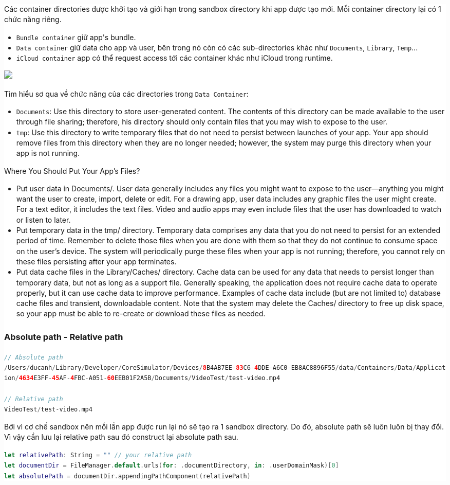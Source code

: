 Các container directories được khởi tạo và giới hạn trong sandbox directory khi app được tạo mới. Mỗi container directory lại có 1 chức năng riêng. 
- `Bundle container` giữ app's bundle.
- `Data container` giữ data cho app và user, bên trong nó còn có các sub-directories khác như `Documents`, `Library`, `Temp`...
- `iCloud container` app có thể request access tới các container khác như iCloud trong runtime.


![](images/Screenshot-2023-07-28-at-22.18.21.png)

Tìm hiểu sơ qua về chức năng của các directories trong `Data Container`:
- `Documents`: Use this directory to store user-generated content. The contents of this directory can be made available to the user through file sharing; therefore, his directory should only contain files that you may wish to expose to the user.
- `tmp`: Use this directory to write temporary files that do not need to persist between launches of your app. Your app should remove files from this directory when they are no longer needed; however, the system may purge this directory when your app is not running.

Where You Should Put Your App’s Files?
- Put user data in Documents/. User data generally includes any files you might want to expose to the user—anything you might want the user to create, import, delete or edit. For a drawing app, user data includes any graphic files the user might create. For a text editor, it includes the text files. Video and audio apps may even include files that the user has downloaded to watch or listen to later.
- Put temporary data in the tmp/ directory. Temporary data comprises any data that you do not need to persist for an extended period of time. Remember to delete those files when you are done with them so that they do not continue to consume space on the user’s device. The system will periodically purge these files when your app is not running; therefore, you cannot rely on these files persisting after your app terminates.
- Put data cache files in the Library/Caches/ directory. Cache data can be used for any data that needs to persist longer than temporary data, but not as long as a support file. Generally speaking, the application does not require cache data to operate properly, but it can use cache data to improve performance. Examples of cache data include (but are not limited to) database cache files and transient, downloadable content. Note that the system may delete the Caches/ directory to free up disk space, so your app must be able to re-create or download these files as needed.

### Absolute path - Relative path

```swift
// Absolute path
/Users/ducanh/Library/Developer/CoreSimulator/Devices/8B4AB7EE-83C6-4DDE-A6C0-EB8AC8896F55/data/Containers/Data/Application/4634E3FF-45AF-4FBC-A051-60EEB01F2A5B/Documents/VideoTest/test-video.mp4

// Relative path
VideoTest/test-video.mp4
```

Bởi vì cơ chế sandbox nên mỗi lần app được run lại nó sẽ tạo ra 1 sandbox directory. Do đó, absolute path sẽ luôn luôn bị thay đổi. Vì vậy cần lưu lại relative path sau đó construct lại absolute path sau. 

```swift
let relativePath: String = "" // your relative path
let documentDir = FileManager.default.urls(for: .documentDirectory, in: .userDomainMask)[0]
let absolutePath = documentDir.appendingPathComponent(relativePath)
```
